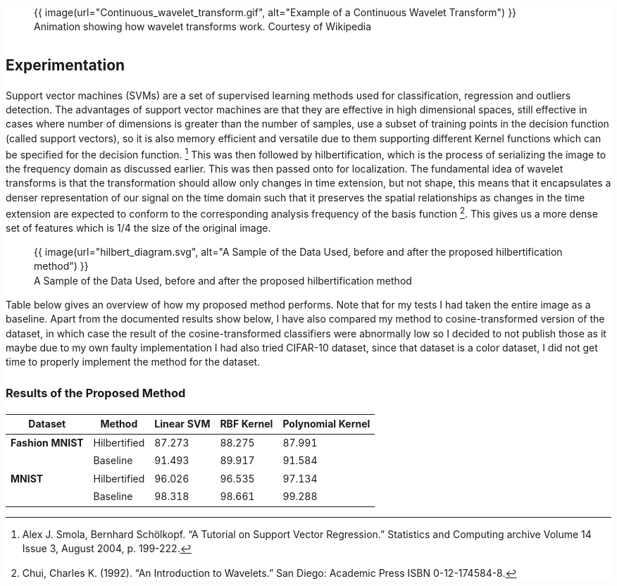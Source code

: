 <figure>
{{ image(url="Continuous_wavelet_transform.gif", alt="Example of a Continuous Wavelet Transform") }}
<figcaption>
Animation showing how wavelet transforms work. Courtesy of Wikipedia
</figcaption>
</figure>

## Experimentation

Support vector machines (SVMs) are a set of supervised learning methods used for classification, regression and outliers detection. The advantages of support vector machines are that they are effective in high dimensional spaces, still effective in cases where number of dimensions is greater than the number of samples, use a subset of training points in the decision function (called support vectors), so it is also memory efficient and versatile due to them supporting different Kernel functions which can be specified for the decision function. [^5]
This was then followed by hilbertification, which is the process of serializing the image to the frequency domain as discussed earlier. This was then passed onto for localization.
The fundamental idea of wavelet transforms is that the transformation should allow only changes in time extension, but not shape, this means that it encapsulates a denser representation of our signal on the time domain such that it preserves the spatial relationships as changes in the time extension are expected to conform to the corresponding analysis frequency of the basis function [^6].
This gives us a more dense set of features which is 1/4 the size of the original image.

<figure>
{{ image(url="hilbert_diagram.svg", alt="A Sample of the Data Used, before and after the proposed hilbertification method") }}
<figcaption>
    A Sample of the Data Used, before and after the proposed hilbertification method
</figcaption>
</figure>

Table below gives an overview of how my proposed method performs.
Note that for my tests I had taken the entire image as a baseline.
Apart from the documented results show below,
I have also compared my method to cosine-transformed version of the dataset,
in which case the result of the cosine-transformed classifiers were abnormally low so I decided to not publish those as it maybe due to my own faulty implementation
I had also tried CIFAR-10 dataset, since that dataset is a color dataset, I did not get time to properly implement the method for the dataset.

### Results of the Proposed Method

| Dataset       | Method       | Linear SVM | RBF Kernel | Polynomial Kernel |
|--------------|-------------|------------|------------|------------------|
| **Fashion MNIST** | Hilbertified | 87.273     | 88.275     | 87.991           |
|              | Baseline     | 91.493     | 89.917     | 91.584           |
| **MNIST**    | Hilbertified | 96.026     | 96.535     | 97.134           |
|              | Baseline     | 98.318     | 98.661     | 99.288           |


[^1]: von Melchner, Laurie & Pallas, Sarah & Sur, Mriganka (2000) “Visual Behaviour Mediated by Retinal Projections Directed to the Auditory Pathway.” Nature 404 871-6. 10.1038/35009102.
[^2]: Falconer, Kenneth (2003). “Fractal Geometry: Mathematical Foundations and Applications.” John Wiley & Sons. xxv ISBN 0-470-84862-6.
[^3]: Boeing, G. (2016). “Visual Analysis of Nonlinear Dynamical Systems: Chaos, Fractals, Self-Similarity and the Limits of Prediction.” Systems 4 (4): 37. doi:10.3390/systems4040037.
[^4]: Alber, J.; Niedermeier, R. (2000). “On multidimensional curves with Hilbert property.” Theory of Computing Systems 33 (4): 295–312.
[^5]: Alex J. Smola, Bernhard Schölkopf. “A Tutorial on Support Vector Regression.” Statistics and Computing archive Volume 14 Issue 3, August 2004, p. 199-222.
[^6]: Chui, Charles K. (1992). “An Introduction to Wavelets.” San Diego: Academic Press ISBN 0-12-174584-8.
[^7]: Jaffer, Aubrey. "Color-Space Dimension Reduction." Accessed November 19, 2018. https://people.csail.mit.edu/jaffer/CNS/PSFCDR.